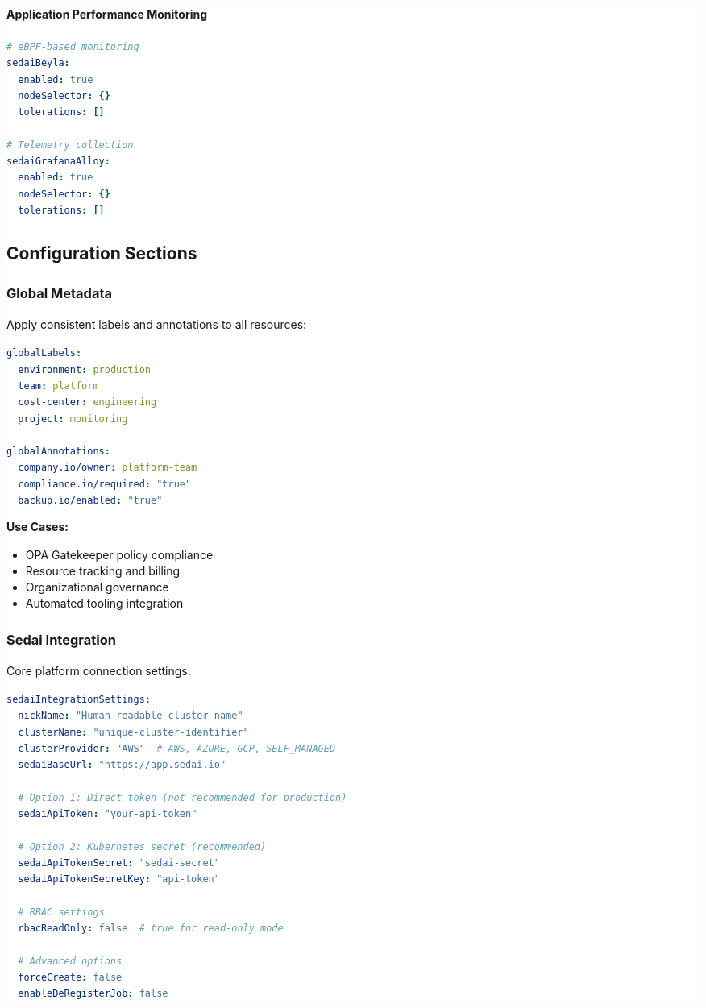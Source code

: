 #### Application Performance Monitoring

```yaml
# eBPF-based monitoring
sedaiBeyla:
  enabled: true
  nodeSelector: {}
  tolerations: []

# Telemetry collection
sedaiGrafanaAlloy:
  enabled: true
  nodeSelector: {}
  tolerations: []
```

## Configuration Sections

### Global Metadata

Apply consistent labels and annotations to all resources:

```yaml
globalLabels:
  environment: production
  team: platform
  cost-center: engineering
  project: monitoring

globalAnnotations:
  company.io/owner: platform-team
  compliance.io/required: "true"
  backup.io/enabled: "true"
```

**Use Cases:**
- OPA Gatekeeper policy compliance
- Resource tracking and billing
- Organizational governance
- Automated tooling integration

### Sedai Integration

Core platform connection settings:

```yaml
sedaiIntegrationSettings:
  nickName: "Human-readable cluster name"
  clusterName: "unique-cluster-identifier"
  clusterProvider: "AWS"  # AWS, AZURE, GCP, SELF_MANAGED
  sedaiBaseUrl: "https://app.sedai.io"
  
  # Option 1: Direct token (not recommended for production)
  sedaiApiToken: "your-api-token"
  
  # Option 2: Kubernetes secret (recommended)
  sedaiApiTokenSecret: "sedai-secret"
  sedaiApiTokenSecretKey: "api-token"
  
  # RBAC settings
  rbacReadOnly: false  # true for read-only mode
  
  # Advanced options
  forceCreate: false
  enableDeRegisterJob: false
```